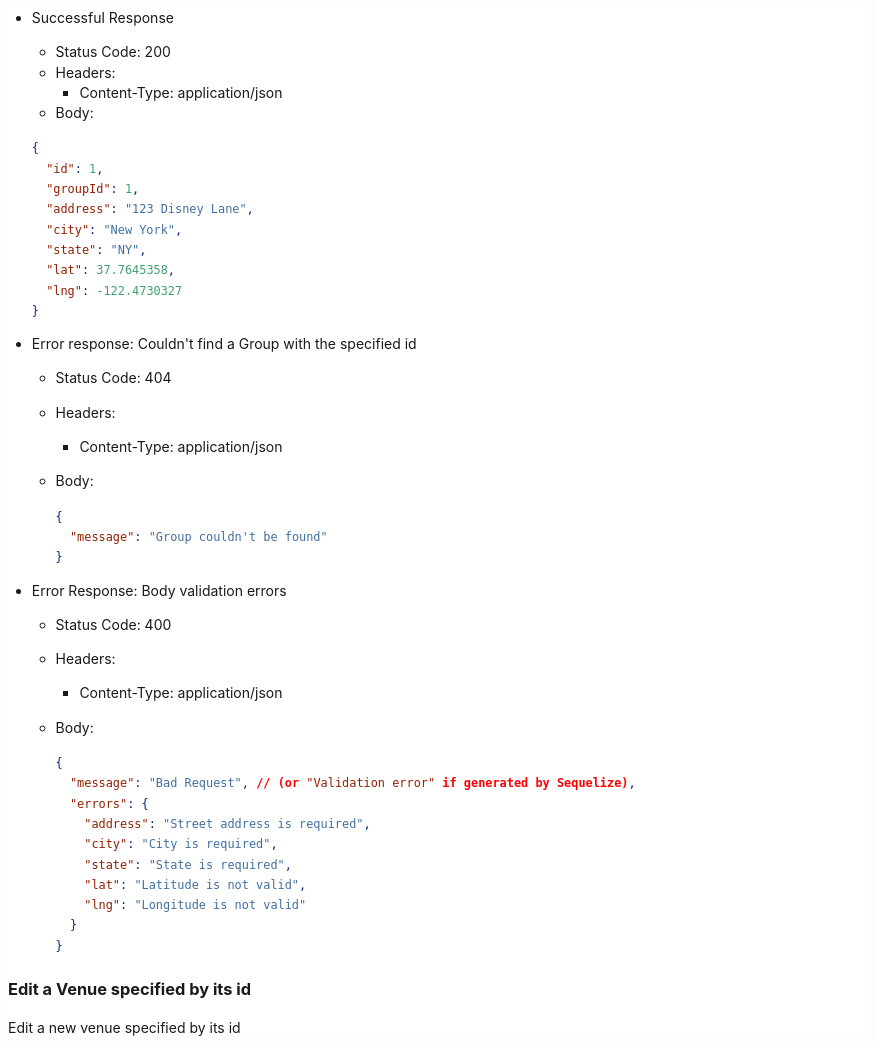 - Successful Response

  - Status Code: 200
  - Headers:
    - Content-Type: application/json
  - Body:

  ```json
  {
    "id": 1,
    "groupId": 1,
    "address": "123 Disney Lane",
    "city": "New York",
    "state": "NY",
    "lat": 37.7645358,
    "lng": -122.4730327
  }
  ```

- Error response: Couldn't find a Group with the specified id

  - Status Code: 404
  - Headers:
    - Content-Type: application/json
  - Body:

    ```json
    {
      "message": "Group couldn't be found"
    }
    ```

- Error Response: Body validation errors

  - Status Code: 400
  - Headers:
    - Content-Type: application/json
  - Body:

    ```json
    {
      "message": "Bad Request", // (or "Validation error" if generated by Sequelize),
      "errors": {
        "address": "Street address is required",
        "city": "City is required",
        "state": "State is required",
        "lat": "Latitude is not valid",
        "lng": "Longitude is not valid"
      }
    }
    ```

### Edit a Venue specified by its id

Edit a new venue specified by its id
